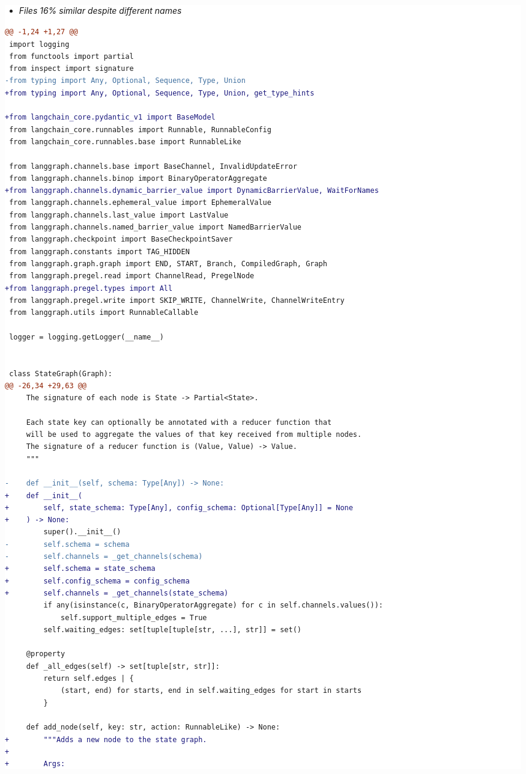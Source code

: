  * *Files 16% similar despite different names*

```diff
@@ -1,24 +1,27 @@
 import logging
 from functools import partial
 from inspect import signature
-from typing import Any, Optional, Sequence, Type, Union
+from typing import Any, Optional, Sequence, Type, Union, get_type_hints
 
+from langchain_core.pydantic_v1 import BaseModel
 from langchain_core.runnables import Runnable, RunnableConfig
 from langchain_core.runnables.base import RunnableLike
 
 from langgraph.channels.base import BaseChannel, InvalidUpdateError
 from langgraph.channels.binop import BinaryOperatorAggregate
+from langgraph.channels.dynamic_barrier_value import DynamicBarrierValue, WaitForNames
 from langgraph.channels.ephemeral_value import EphemeralValue
 from langgraph.channels.last_value import LastValue
 from langgraph.channels.named_barrier_value import NamedBarrierValue
 from langgraph.checkpoint import BaseCheckpointSaver
 from langgraph.constants import TAG_HIDDEN
 from langgraph.graph.graph import END, START, Branch, CompiledGraph, Graph
 from langgraph.pregel.read import ChannelRead, PregelNode
+from langgraph.pregel.types import All
 from langgraph.pregel.write import SKIP_WRITE, ChannelWrite, ChannelWriteEntry
 from langgraph.utils import RunnableCallable
 
 logger = logging.getLogger(__name__)
 
 
 class StateGraph(Graph):
@@ -26,34 +29,63 @@
     The signature of each node is State -> Partial<State>.
 
     Each state key can optionally be annotated with a reducer function that
     will be used to aggregate the values of that key received from multiple nodes.
     The signature of a reducer function is (Value, Value) -> Value.
     """
 
-    def __init__(self, schema: Type[Any]) -> None:
+    def __init__(
+        self, state_schema: Type[Any], config_schema: Optional[Type[Any]] = None
+    ) -> None:
         super().__init__()
-        self.schema = schema
-        self.channels = _get_channels(schema)
+        self.schema = state_schema
+        self.config_schema = config_schema
+        self.channels = _get_channels(state_schema)
         if any(isinstance(c, BinaryOperatorAggregate) for c in self.channels.values()):
             self.support_multiple_edges = True
         self.waiting_edges: set[tuple[tuple[str, ...], str]] = set()
 
     @property
     def _all_edges(self) -> set[tuple[str, str]]:
         return self.edges | {
             (start, end) for starts, end in self.waiting_edges for start in starts
         }
 
     def add_node(self, key: str, action: RunnableLike) -> None:
+        """Adds a new node to the state graph.
+
+        Args:
```